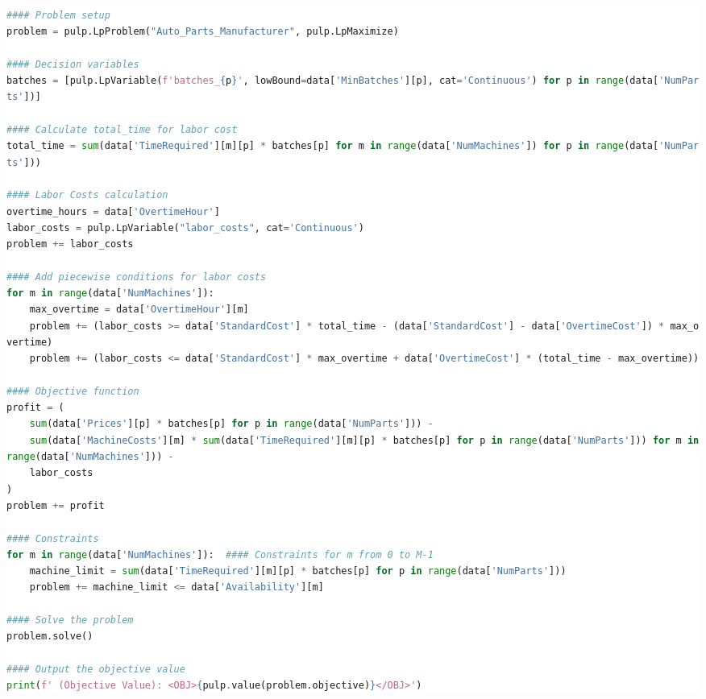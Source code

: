 ```python
#### Problem setup
problem = pulp.LpProblem("Auto_Parts_Manufacturer", pulp.LpMaximize)

#### Decision variables
batches = [pulp.LpVariable(f'batches_{p}', lowBound=data['MinBatches'][p], cat='Continuous') for p in range(data['NumParts'])]

#### Calculate total_time for labor cost
total_time = sum(data['TimeRequired'][m][p] * batches[p] for m in range(data['NumMachines']) for p in range(data['NumParts']))

#### Labor Costs calculation
overtime_hours = data['OvertimeHour']
labor_costs = pulp.LpVariable("labor_costs", cat='Continuous')
problem += labor_costs

#### Add piecewise conditions for labor costs
for m in range(data['NumMachines']):
    max_overtime = data['OvertimeHour'][m]
    problem += (labor_costs >= data['StandardCost'] * total_time - (data['StandardCost'] - data['OvertimeCost']) * max_overtime)
    problem += (labor_costs <= data['StandardCost'] * max_overtime + data['OvertimeCost'] * (total_time - max_overtime))

#### Objective function
profit = (
    sum(data['Prices'][p] * batches[p] for p in range(data['NumParts'])) -
    sum(data['MachineCosts'][m] * sum(data['TimeRequired'][m][p] * batches[p] for p in range(data['NumParts'])) for m in range(data['NumMachines'])) -
    labor_costs
)
problem += profit

#### Constraints
for m in range(data['NumMachines']):  #### Constraints for m from 0 to M-1
    machine_limit = sum(data['TimeRequired'][m][p] * batches[p] for p in range(data['NumParts']))
    problem += machine_limit <= data['Availability'][m]

#### Solve the problem
problem.solve()

#### Output the objective value
print(f' (Objective Value): <OBJ>{pulp.value(problem.objective)}</OBJ>')
```

